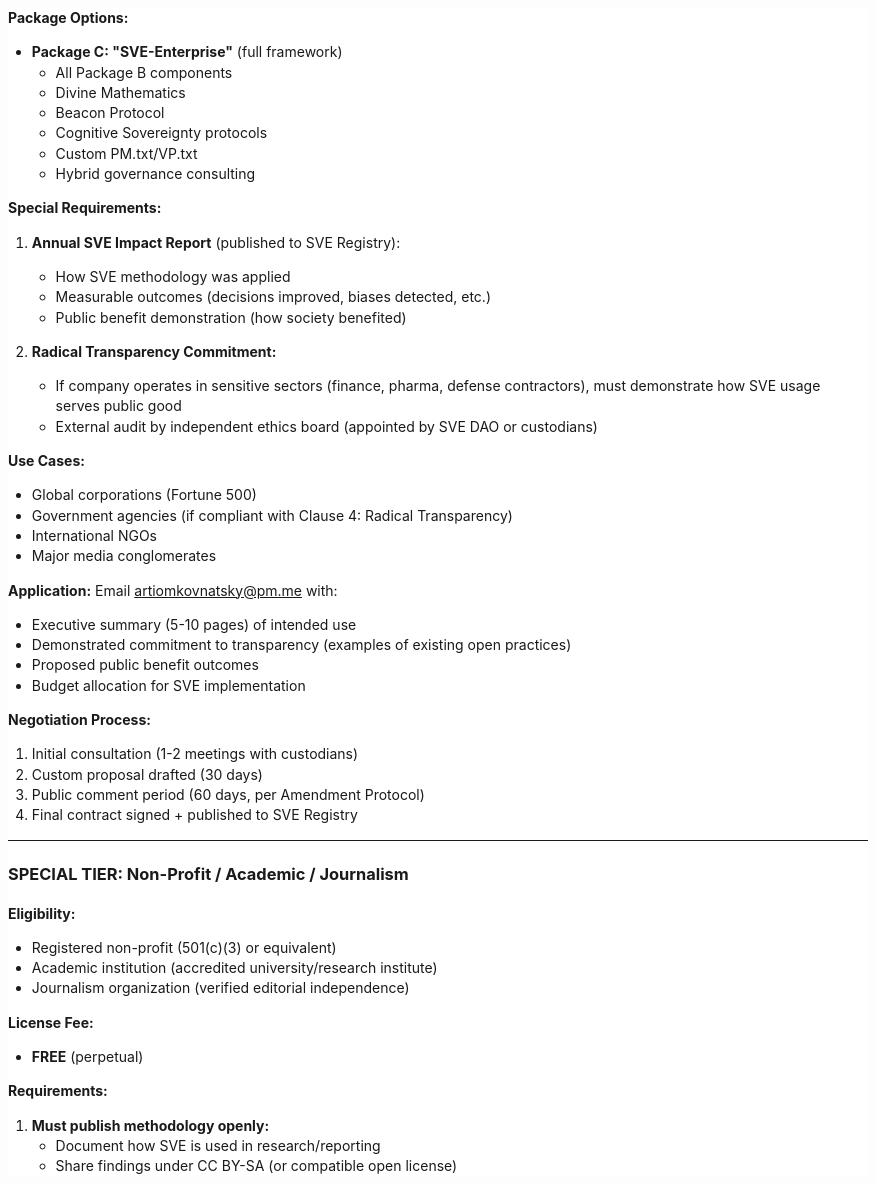 **Package Options:**

- **Package C: "SVE-Enterprise"** (full framework)
  - All Package B components
  - Divine Mathematics
  - Beacon Protocol
  - Cognitive Sovereignty protocols
  - Custom PM.txt/VP.txt
  - Hybrid governance consulting
  
**Special Requirements:**

1. **Annual SVE Impact Report** (published to SVE Registry):
   - How SVE methodology was applied
   - Measurable outcomes (decisions improved, biases detected, etc.)
   - Public benefit demonstration (how society benefited)
   
2. **Radical Transparency Commitment:**
   - If company operates in sensitive sectors (finance, pharma, defense contractors), must demonstrate how SVE usage serves public good
   - External audit by independent ethics board (appointed by SVE DAO or custodians)

**Use Cases:**
- Global corporations (Fortune 500)
- Government agencies (if compliant with Clause 4: Radical Transparency)
- International NGOs
- Major media conglomerates

**Application:** Email artiomkovnatsky@pm.me with:
- Executive summary (5-10 pages) of intended use
- Demonstrated commitment to transparency (examples of existing open practices)
- Proposed public benefit outcomes
- Budget allocation for SVE implementation

**Negotiation Process:**
1. Initial consultation (1-2 meetings with custodians)
2. Custom proposal drafted (30 days)
3. Public comment period (60 days, per Amendment Protocol)
4. Final contract signed + published to SVE Registry

---

### SPECIAL TIER: Non-Profit / Academic / Journalism

**Eligibility:**
- Registered non-profit (501(c)(3) or equivalent)
- Academic institution (accredited university/research institute)
- Journalism organization (verified editorial independence)

**License Fee:**
- **FREE** (perpetual)

**Requirements:**

1. **Must publish methodology openly:**
   - Document how SVE is used in research/reporting
   - Share findings under CC BY-SA (or compatible open license)
   